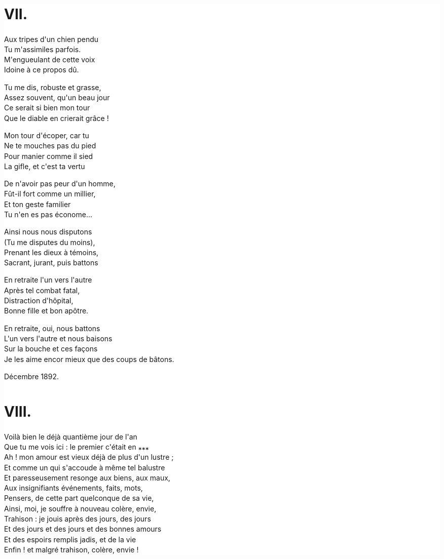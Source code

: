 
# VII.

Aux tripes d'un chien pendu  
Tu m'assimiles parfois.  
M'engueulant de cette voix  
Idoine à ce propos dû.  

Tu me dis, robuste et grasse,  
Assez souvent, qu'un beau jour  
Ce serait si bien mon tour  
Que le diable en crierait grâce !  

Mon tour d'écoper, car tu  
Ne te mouches pas du pied  
Pour manier comme il sied  
La gifle, et c'est ta vertu  

De n'avoir pas peur d'un homme,  
Fût-il fort comme un millier,  
Et ton geste familier  
Tu n'en es pas économe...   

Ainsi nous nous disputons  
(Tu me disputes du moins),  
Prenant les dieux à témoins,  
Sacrant, jurant, puis battons  

En retraite l'un vers l'autre  
Après tel combat fatal,  
Distraction d'hôpital,  
Bonne fille et bon apôtre.  

En retraite, oui, nous battons  
L'un vers l'autre et nous baisons  
Sur la bouche et ces façons  
Je les aime encor mieux que des coups de bâtons.  

Décembre 1892. 


# VIII.

Voilà bien le déjà quantième jour de l'an  
Que tu me vois ici : le premier c'était en ⁎⁎⁎  
Ah ! mon amour est vieux déjà de plus d'un lustre ;  
Et comme un qui s'accoude à même tel balustre  
Et paresseusement resonge aux biens, aux maux,  
Aux insignifiants événements, faits, mots,  
Pensers, de cette part quelconque de sa vie,  
Ainsi, moi, je souffre à nouveau colère, envie,  
Trahison : je jouis après des jours, des jours  
Et des jours et des jours et des bonnes amours  
Et des espoirs remplis jadis, et de la vie  
Enfin ! et malgré trahison, colère, envie !  
